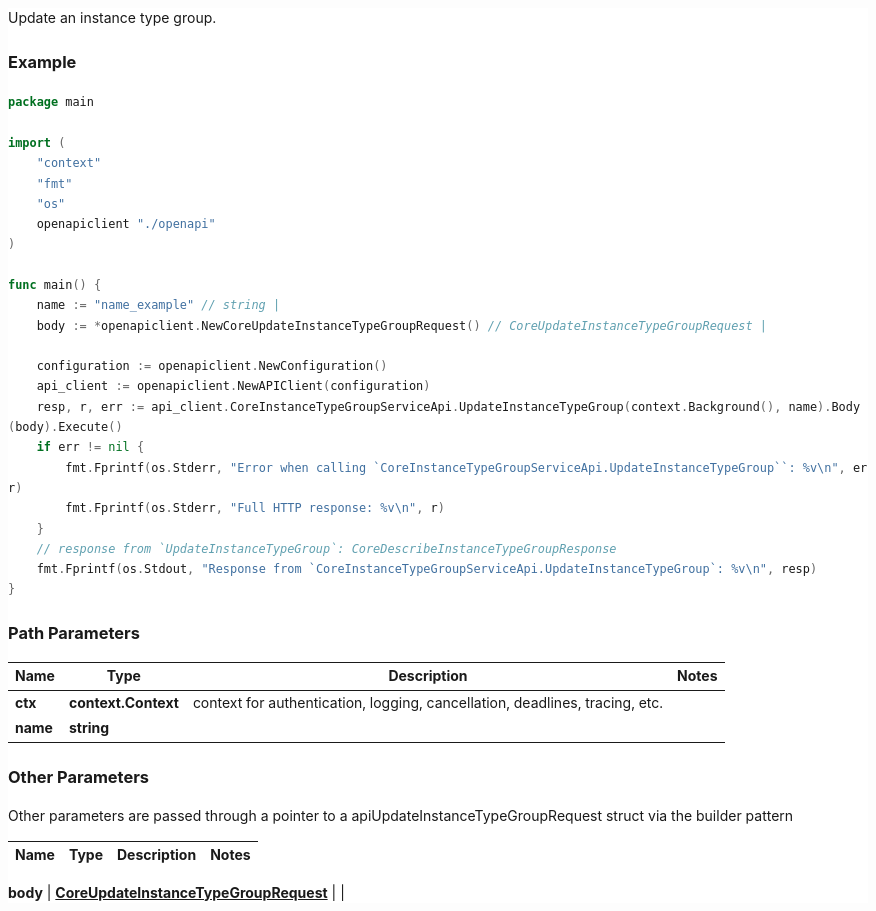Update an instance type group.

### Example

```go
package main

import (
    "context"
    "fmt"
    "os"
    openapiclient "./openapi"
)

func main() {
    name := "name_example" // string | 
    body := *openapiclient.NewCoreUpdateInstanceTypeGroupRequest() // CoreUpdateInstanceTypeGroupRequest | 

    configuration := openapiclient.NewConfiguration()
    api_client := openapiclient.NewAPIClient(configuration)
    resp, r, err := api_client.CoreInstanceTypeGroupServiceApi.UpdateInstanceTypeGroup(context.Background(), name).Body(body).Execute()
    if err != nil {
        fmt.Fprintf(os.Stderr, "Error when calling `CoreInstanceTypeGroupServiceApi.UpdateInstanceTypeGroup``: %v\n", err)
        fmt.Fprintf(os.Stderr, "Full HTTP response: %v\n", r)
    }
    // response from `UpdateInstanceTypeGroup`: CoreDescribeInstanceTypeGroupResponse
    fmt.Fprintf(os.Stdout, "Response from `CoreInstanceTypeGroupServiceApi.UpdateInstanceTypeGroup`: %v\n", resp)
}
```

### Path Parameters


Name | Type | Description  | Notes
------------- | ------------- | ------------- | -------------
**ctx** | **context.Context** | context for authentication, logging, cancellation, deadlines, tracing, etc.
**name** | **string** |  | 

### Other Parameters

Other parameters are passed through a pointer to a apiUpdateInstanceTypeGroupRequest struct via the builder pattern


Name | Type | Description  | Notes
------------- | ------------- | ------------- | -------------

 **body** | [**CoreUpdateInstanceTypeGroupRequest**](CoreUpdateInstanceTypeGroupRequest.md) |  | 
